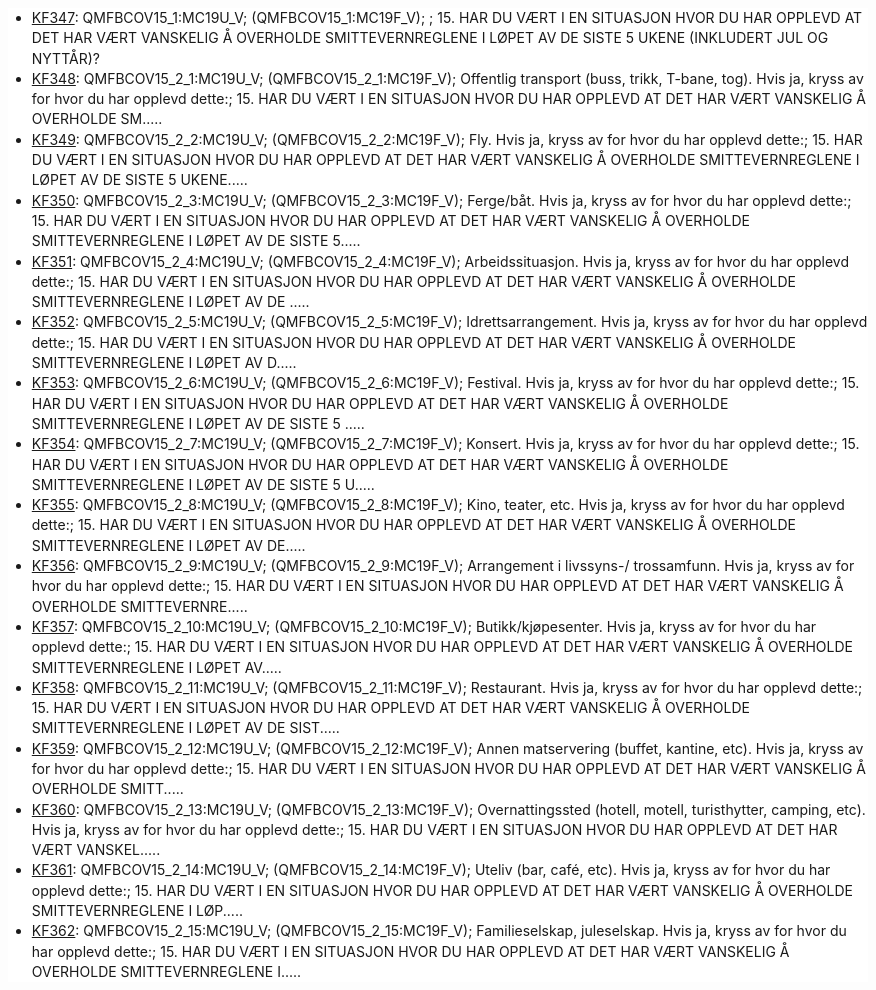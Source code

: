 - [KF347](Ungdom_Runde22_komplett_korrigert17032021.md#KF347): QMFBCOV15_1:MC19U_V; (QMFBCOV15_1:MC19F_V); ; 15. HAR DU VÆRT I EN SITUASJON HVOR DU HAR OPPLEVD AT DET HAR VÆRT VANSKELIG Å OVERHOLDE SMITTEVERNREGLENE I LØPET AV DE SISTE 5 UKENE (INKLUDERT JUL OG NYTTÅR)?
- [KF348](Ungdom_Runde22_komplett_korrigert17032021.md#KF348): QMFBCOV15_2_1:MC19U_V; (QMFBCOV15_2_1:MC19F_V); Offentlig transport (buss, trikk, T-bane, tog). Hvis ja, kryss av for hvor du har opplevd dette:; 15. HAR DU VÆRT I EN SITUASJON HVOR DU HAR OPPLEVD AT DET HAR VÆRT VANSKELIG Å OVERHOLDE SM.....
- [KF349](Ungdom_Runde22_komplett_korrigert17032021.md#KF349): QMFBCOV15_2_2:MC19U_V; (QMFBCOV15_2_2:MC19F_V); Fly. Hvis ja, kryss av for hvor du har opplevd dette:; 15. HAR DU VÆRT I EN SITUASJON HVOR DU HAR OPPLEVD AT DET HAR VÆRT VANSKELIG Å OVERHOLDE SMITTEVERNREGLENE I LØPET AV DE SISTE 5 UKENE.....
- [KF350](Ungdom_Runde22_komplett_korrigert17032021.md#KF350): QMFBCOV15_2_3:MC19U_V; (QMFBCOV15_2_3:MC19F_V); Ferge/båt. Hvis ja, kryss av for hvor du har opplevd dette:; 15. HAR DU VÆRT I EN SITUASJON HVOR DU HAR OPPLEVD AT DET HAR VÆRT VANSKELIG Å OVERHOLDE SMITTEVERNREGLENE I LØPET AV DE SISTE 5.....
- [KF351](Ungdom_Runde22_komplett_korrigert17032021.md#KF351): QMFBCOV15_2_4:MC19U_V; (QMFBCOV15_2_4:MC19F_V); Arbeidssituasjon. Hvis ja, kryss av for hvor du har opplevd dette:; 15. HAR DU VÆRT I EN SITUASJON HVOR DU HAR OPPLEVD AT DET HAR VÆRT VANSKELIG Å OVERHOLDE SMITTEVERNREGLENE I LØPET AV DE .....
- [KF352](Ungdom_Runde22_komplett_korrigert17032021.md#KF352): QMFBCOV15_2_5:MC19U_V; (QMFBCOV15_2_5:MC19F_V); Idrettsarrangement. Hvis ja, kryss av for hvor du har opplevd dette:; 15. HAR DU VÆRT I EN SITUASJON HVOR DU HAR OPPLEVD AT DET HAR VÆRT VANSKELIG Å OVERHOLDE SMITTEVERNREGLENE I LØPET AV D.....
- [KF353](Ungdom_Runde22_komplett_korrigert17032021.md#KF353): QMFBCOV15_2_6:MC19U_V; (QMFBCOV15_2_6:MC19F_V); Festival. Hvis ja, kryss av for hvor du har opplevd dette:; 15. HAR DU VÆRT I EN SITUASJON HVOR DU HAR OPPLEVD AT DET HAR VÆRT VANSKELIG Å OVERHOLDE SMITTEVERNREGLENE I LØPET AV DE SISTE 5 .....
- [KF354](Ungdom_Runde22_komplett_korrigert17032021.md#KF354): QMFBCOV15_2_7:MC19U_V; (QMFBCOV15_2_7:MC19F_V); Konsert. Hvis ja, kryss av for hvor du har opplevd dette:; 15. HAR DU VÆRT I EN SITUASJON HVOR DU HAR OPPLEVD AT DET HAR VÆRT VANSKELIG Å OVERHOLDE SMITTEVERNREGLENE I LØPET AV DE SISTE 5 U.....
- [KF355](Ungdom_Runde22_komplett_korrigert17032021.md#KF355): QMFBCOV15_2_8:MC19U_V; (QMFBCOV15_2_8:MC19F_V); Kino, teater, etc. Hvis ja, kryss av for hvor du har opplevd dette:; 15. HAR DU VÆRT I EN SITUASJON HVOR DU HAR OPPLEVD AT DET HAR VÆRT VANSKELIG Å OVERHOLDE SMITTEVERNREGLENE I LØPET AV DE.....
- [KF356](Ungdom_Runde22_komplett_korrigert17032021.md#KF356): QMFBCOV15_2_9:MC19U_V; (QMFBCOV15_2_9:MC19F_V); Arrangement i livssyns-/ trossamfunn. Hvis ja, kryss av for hvor du har opplevd dette:; 15. HAR DU VÆRT I EN SITUASJON HVOR DU HAR OPPLEVD AT DET HAR VÆRT VANSKELIG Å OVERHOLDE SMITTEVERNRE.....
- [KF357](Ungdom_Runde22_komplett_korrigert17032021.md#KF357): QMFBCOV15_2_10:MC19U_V; (QMFBCOV15_2_10:MC19F_V); Butikk/kjøpesenter. Hvis ja, kryss av for hvor du har opplevd dette:; 15. HAR DU VÆRT I EN SITUASJON HVOR DU HAR OPPLEVD AT DET HAR VÆRT VANSKELIG Å OVERHOLDE SMITTEVERNREGLENE I LØPET AV.....
- [KF358](Ungdom_Runde22_komplett_korrigert17032021.md#KF358): QMFBCOV15_2_11:MC19U_V; (QMFBCOV15_2_11:MC19F_V); Restaurant. Hvis ja, kryss av for hvor du har opplevd dette:; 15. HAR DU VÆRT I EN SITUASJON HVOR DU HAR OPPLEVD AT DET HAR VÆRT VANSKELIG Å OVERHOLDE SMITTEVERNREGLENE I LØPET AV DE SIST.....
- [KF359](Ungdom_Runde22_komplett_korrigert17032021.md#KF359): QMFBCOV15_2_12:MC19U_V; (QMFBCOV15_2_12:MC19F_V); Annen matservering (buffet, kantine, etc). Hvis ja, kryss av for hvor du har opplevd dette:; 15. HAR DU VÆRT I EN SITUASJON HVOR DU HAR OPPLEVD AT DET HAR VÆRT VANSKELIG Å OVERHOLDE SMITT.....
- [KF360](Ungdom_Runde22_komplett_korrigert17032021.md#KF360): QMFBCOV15_2_13:MC19U_V; (QMFBCOV15_2_13:MC19F_V); Overnattingssted (hotell, motell, turisthytter, camping, etc). Hvis ja, kryss av for hvor du har opplevd dette:; 15. HAR DU VÆRT I EN SITUASJON HVOR DU HAR OPPLEVD AT DET HAR VÆRT VANSKEL.....
- [KF361](Ungdom_Runde22_komplett_korrigert17032021.md#KF361): QMFBCOV15_2_14:MC19U_V; (QMFBCOV15_2_14:MC19F_V); Uteliv (bar, café, etc). Hvis ja, kryss av for hvor du har opplevd dette:; 15. HAR DU VÆRT I EN SITUASJON HVOR DU HAR OPPLEVD AT DET HAR VÆRT VANSKELIG Å OVERHOLDE SMITTEVERNREGLENE I LØP.....
- [KF362](Ungdom_Runde22_komplett_korrigert17032021.md#KF362): QMFBCOV15_2_15:MC19U_V; (QMFBCOV15_2_15:MC19F_V); Familieselskap, juleselskap. Hvis ja, kryss av for hvor du har opplevd dette:; 15. HAR DU VÆRT I EN SITUASJON HVOR DU HAR OPPLEVD AT DET HAR VÆRT VANSKELIG Å OVERHOLDE SMITTEVERNREGLENE I.....